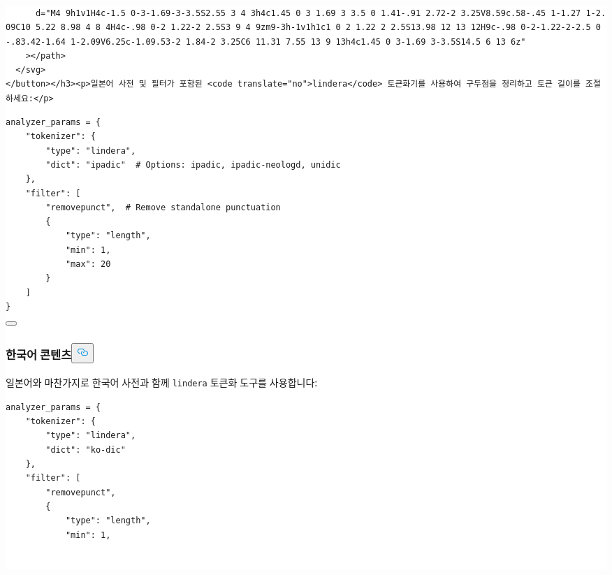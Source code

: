           d="M4 9h1v1H4c-1.5 0-3-1.69-3-3.5S2.55 3 4 3h4c1.45 0 3 1.69 3 3.5 0 1.41-.91 2.72-2 3.25V8.59c.58-.45 1-1.27 1-2.09C10 5.22 8.98 4 8 4H4c-.98 0-2 1.22-2 2.5S3 9 4 9zm9-3h-1v1h1c1 0 2 1.22 2 2.5S13.98 12 13 12H9c-.98 0-2-1.22-2-2.5 0-.83.42-1.64 1-2.09V6.25c-1.09.53-2 1.84-2 3.25C6 11.31 7.55 13 9 13h4c1.45 0 3-1.69 3-3.5S14.5 6 13 6z"
        ></path>
      </svg>
    </button></h3><p>일본어 사전 및 필터가 포함된 <code translate="no">lindera</code> 토큰화기를 사용하여 구두점을 정리하고 토큰 길이를 조절하세요:</p>
<pre><code translate="no" class="language-python">analyzer_params = {
    <span class="hljs-string">&quot;tokenizer&quot;</span>: {
        <span class="hljs-string">&quot;type&quot;</span>: <span class="hljs-string">&quot;lindera&quot;</span>,
        <span class="hljs-string">&quot;dict&quot;</span>: <span class="hljs-string">&quot;ipadic&quot;</span>  <span class="hljs-comment"># Options: ipadic, ipadic-neologd, unidic</span>
    },
    <span class="hljs-string">&quot;filter&quot;</span>: [
        <span class="hljs-string">&quot;removepunct&quot;</span>,  <span class="hljs-comment"># Remove standalone punctuation</span>
        {
            <span class="hljs-string">&quot;type&quot;</span>: <span class="hljs-string">&quot;length&quot;</span>,
            <span class="hljs-string">&quot;min&quot;</span>: <span class="hljs-number">1</span>,
            <span class="hljs-string">&quot;max&quot;</span>: <span class="hljs-number">20</span>
        }
    ]
}
<button class="copy-code-btn"></button></code></pre>
<h3 id="Korean-content" class="common-anchor-header">한국어 콘텐츠<button data-href="#Korean-content" class="anchor-icon" translate="no">
      <svg translate="no"
        aria-hidden="true"
        focusable="false"
        height="20"
        version="1.1"
        viewBox="0 0 16 16"
        width="16"
      >
        <path
          fill="#0092E4"
          fill-rule="evenodd"
          d="M4 9h1v1H4c-1.5 0-3-1.69-3-3.5S2.55 3 4 3h4c1.45 0 3 1.69 3 3.5 0 1.41-.91 2.72-2 3.25V8.59c.58-.45 1-1.27 1-2.09C10 5.22 8.98 4 8 4H4c-.98 0-2 1.22-2 2.5S3 9 4 9zm9-3h-1v1h1c1 0 2 1.22 2 2.5S13.98 12 13 12H9c-.98 0-2-1.22-2-2.5 0-.83.42-1.64 1-2.09V6.25c-1.09.53-2 1.84-2 3.25C6 11.31 7.55 13 9 13h4c1.45 0 3-1.69 3-3.5S14.5 6 13 6z"
        ></path>
      </svg>
    </button></h3><p>일본어와 마찬가지로 한국어 사전과 함께 <code translate="no">lindera</code> 토큰화 도구를 사용합니다:</p>
<pre><code translate="no" class="language-json">analyzer_params = <span class="hljs-punctuation">{</span>
    <span class="hljs-attr">&quot;tokenizer&quot;</span><span class="hljs-punctuation">:</span> <span class="hljs-punctuation">{</span>
        <span class="hljs-attr">&quot;type&quot;</span><span class="hljs-punctuation">:</span> <span class="hljs-string">&quot;lindera&quot;</span><span class="hljs-punctuation">,</span>
        <span class="hljs-attr">&quot;dict&quot;</span><span class="hljs-punctuation">:</span> <span class="hljs-string">&quot;ko-dic&quot;</span>
    <span class="hljs-punctuation">}</span><span class="hljs-punctuation">,</span>
    <span class="hljs-attr">&quot;filter&quot;</span><span class="hljs-punctuation">:</span> <span class="hljs-punctuation">[</span>
        <span class="hljs-string">&quot;removepunct&quot;</span><span class="hljs-punctuation">,</span>
        <span class="hljs-punctuation">{</span>
            <span class="hljs-attr">&quot;type&quot;</span><span class="hljs-punctuation">:</span> <span class="hljs-string">&quot;length&quot;</span><span class="hljs-punctuation">,</span>
            <span class="hljs-attr">&quot;min&quot;</span><span class="hljs-punctuation">:</span> <span class="hljs-number">1</span><span class="hljs-punctuation">,</span>